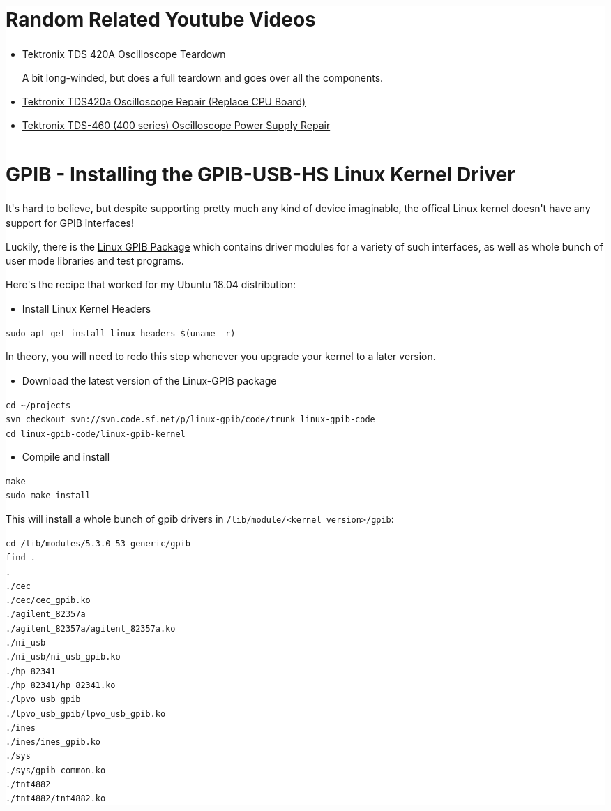 # Random Related Youtube Videos

* [Tektronix TDS 420A Oscilloscope Teardown](https://www.youtube.com/watch?v=SwFyxgGT5TA)

    A bit long-winded, but does a full teardown and goes over all the components.

* [Tektronix TDS420a Oscilloscope Repair (Replace CPU Board)](https://www.youtube.com/watch?v=DKrsFh9jfO0)


* [Tektronix TDS-460 (400 series) Oscilloscope Power Supply Repair](https://www.youtube.com/watch?v=9lmAQUjs_cE)

# GPIB - Installing the GPIB-USB-HS Linux Kernel Driver

It's hard to believe, but despite supporting pretty much any kind of device imaginable, the offical Linux kernel 
doesn't have any support for GPIB interfaces!

Luckily, there is the [Linux GPIB Package](https://linux-gpib.sourceforge.io/) which contains driver modules for
a variety of such interfaces, as well as whole bunch of user mode libraries and test programs.

Here's the recipe that worked for my Ubuntu 18.04 distribution:

* Install Linux Kernel Headers

```
sudo apt-get install linux-headers-$(uname -r)
```

In theory, you will need to redo this step whenever you upgrade your kernel to a later version.

* Download the latest version of the Linux-GPIB package

```
cd ~/projects
svn checkout svn://svn.code.sf.net/p/linux-gpib/code/trunk linux-gpib-code
cd linux-gpib-code/linux-gpib-kernel
```

* Compile and install

```
make
sudo make install
```

This will install a whole bunch of gpib drivers in `/lib/module/<kernel version>/gpib`:

```
cd /lib/modules/5.3.0-53-generic/gpib
find .
.
./cec
./cec/cec_gpib.ko
./agilent_82357a
./agilent_82357a/agilent_82357a.ko
./ni_usb
./ni_usb/ni_usb_gpib.ko
./hp_82341
./hp_82341/hp_82341.ko
./lpvo_usb_gpib
./lpvo_usb_gpib/lpvo_usb_gpib.ko
./ines
./ines/ines_gpib.ko
./sys
./sys/gpib_common.ko
./tnt4882
./tnt4882/tnt4882.ko
```